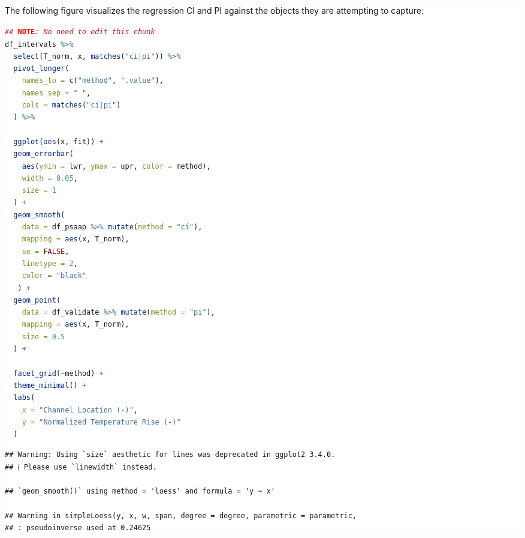 The following figure visualizes the regression CI and PI against the
objects they are attempting to capture:

``` r
## NOTE: No need to edit this chunk
df_intervals %>%
  select(T_norm, x, matches("ci|pi")) %>%
  pivot_longer(
    names_to = c("method", ".value"),
    names_sep = "_",
    cols = matches("ci|pi")
  ) %>%

  ggplot(aes(x, fit)) +
  geom_errorbar(
    aes(ymin = lwr, ymax = upr, color = method),
    width = 0.05,
    size = 1
  ) +
  geom_smooth(
    data = df_psaap %>% mutate(method = "ci"),
    mapping = aes(x, T_norm),
    se = FALSE,
    linetype = 2,
    color = "black"
   ) +
  geom_point(
    data = df_validate %>% mutate(method = "pi"),
    mapping = aes(x, T_norm),
    size = 0.5
  ) +

  facet_grid(~method) +
  theme_minimal() +
  labs(
    x = "Channel Location (-)",
    y = "Normalized Temperature Rise (-)"
  )
```

    ## Warning: Using `size` aesthetic for lines was deprecated in ggplot2 3.4.0.
    ## ℹ Please use `linewidth` instead.

    ## `geom_smooth()` using method = 'loess' and formula = 'y ~ x'

    ## Warning in simpleLoess(y, x, w, span, degree = degree, parametric = parametric,
    ## : pseudoinverse used at 0.24625
